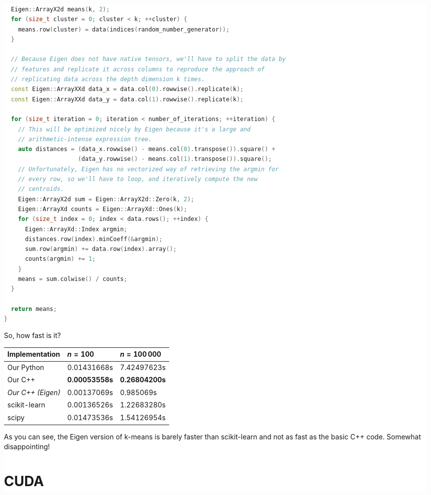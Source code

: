 ```cpp
  Eigen::ArrayX2d means(k, 2);
  for (size_t cluster = 0; cluster < k; ++cluster) {
    means.row(cluster) = data(indices(random_number_generator));
  }

  // Because Eigen does not have native tensors, we'll have to split the data by
  // features and replicate it across columns to reproduce the approach of
  // replicating data across the depth dimension k times.
  const Eigen::ArrayXXd data_x = data.col(0).rowwise().replicate(k);
  const Eigen::ArrayXXd data_y = data.col(1).rowwise().replicate(k);

  for (size_t iteration = 0; iteration < number_of_iterations; ++iteration) {
    // This will be optimized nicely by Eigen because it's a large and
    // arithmetic-intense expression tree.
    auto distances = (data_x.rowwise() - means.col(0).transpose()).square() +
                     (data_y.rowwise() - means.col(1).transpose()).square();
    // Unfortunately, Eigen has no vectorized way of retrieving the argmin for
    // every row, so we'll have to loop, and iteratively compute the new
    // centroids.
    Eigen::ArrayX2d sum = Eigen::ArrayX2d::Zero(k, 2);
    Eigen::ArrayXd counts = Eigen::ArrayXd::Ones(k);
    for (size_t index = 0; index < data.rows(); ++index) {
      Eigen::ArrayXd::Index argmin;
      distances.row(index).minCoeff(&argmin);
      sum.row(argmin) += data.row(index).array();
      counts(argmin) += 1;
    }
    means = sum.colwise() / counts;
  }

  return means;
}
```

So, how fast is it?

| Implementation    | $n = 100$   | $n = 100\,000$ |
| :---------------- | :---------- | :------------- |
| Our Python        | 0.01431668s | 7.42497623s    |
| Our C++           | __0.00053558s__ | __0.26804200s__ |
| *Our C++ (Eigen)* | 0.00137069s | 0.985069s      |
| scikit-learn      | 0.00136526s | 1.22683280s    |
| scipy             | 0.01473536s | 1.54126954s    |

As you can see, the Eigen version of k-means is barely faster than scikit-learn and not as fast as the basic C++ code. Somewhat disappointing!

# CUDA
